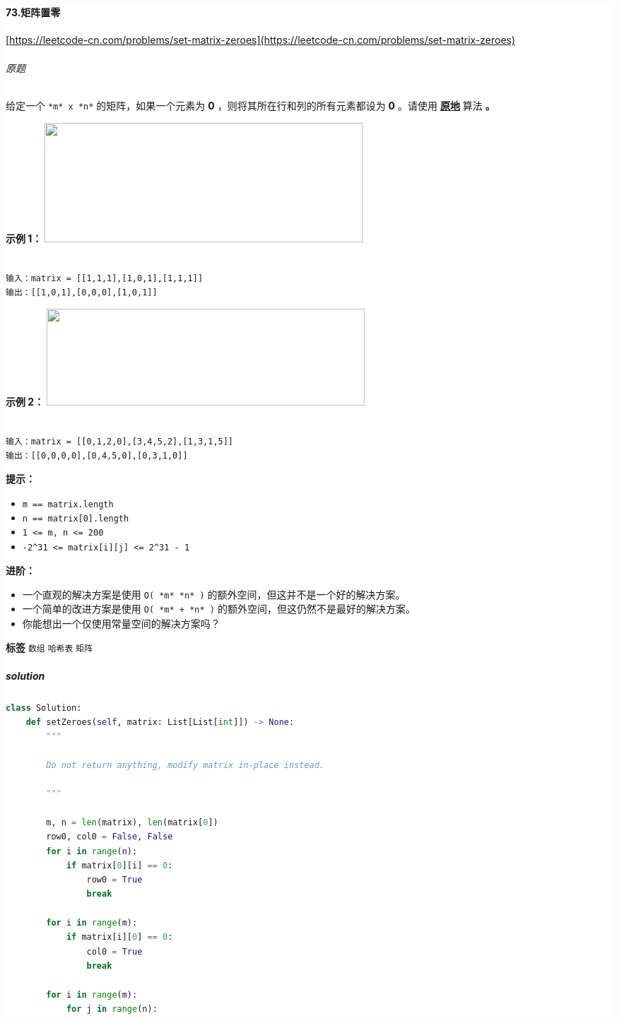 #### 73.矩阵置零
[https://leetcode-cn.com/problems/set-matrix-zeroes](https://leetcode-cn.com/problems/set-matrix-zeroes) 
###### 原题
给定一个 ` *m* x *n* ` 的矩阵，如果一个元素为 **0** ，则将其所在行和列的所有元素都设为 **0** 。请使用 **<a href="http://baike.baidu.com/item/%E5%8E%9F%E5%9C%B0%E7%AE%97%E6%B3%95" target="_blank">原地</a>** 算法 **。** 


 **示例 1：** 
<img alt="" src="https://assets.leetcode.com/uploads/2020/08/17/mat1.jpg" style="width: 450px; height: 169px;" />
```

输入：matrix = [[1,1,1],[1,0,1],[1,1,1]]
输出：[[1,0,1],[0,0,0],[1,0,1]]

```
 **示例 2：** 
<img alt="" src="https://assets.leetcode.com/uploads/2020/08/17/mat2.jpg" style="width: 450px; height: 137px;" />
```

输入：matrix = [[0,1,2,0],[3,4,5,2],[1,3,1,5]]
输出：[[0,0,0,0],[0,4,5,0],[0,3,1,0]]

```


 **提示：** 
-  `m == matrix.length` 
-  `n == matrix[0].length` 
-  `1 <= m, n <= 200` 
-  `-2^31 <= matrix[i][j] <= 2^31 - 1` 


 **进阶：** 
- 一个直观的解决方案是使用 `O( *m* *n* )` 的额外空间，但这并不是一个好的解决方案。
- 一个简单的改进方案是使用 `O( *m* + *n* )` 的额外空间，但这仍然不是最好的解决方案。
- 你能想出一个仅使用常量空间的解决方案吗？

**标签**
`数组` `哈希表` `矩阵` 


##### solution
```python
class Solution:
    def setZeroes(self, matrix: List[List[int]]) -> None:
        """  
        
        Do not return anything, modify matrix in-place instead.  
        
        """  
        
        m, n = len(matrix), len(matrix[0])
        row0, col0 = False, False
        for i in range(n):
            if matrix[0][i] == 0:
                row0 = True
                break
        
        for i in range(m):
            if matrix[i][0] == 0:
                col0 = True
                break
        
        for i in range(m):
            for j in range(n):
```